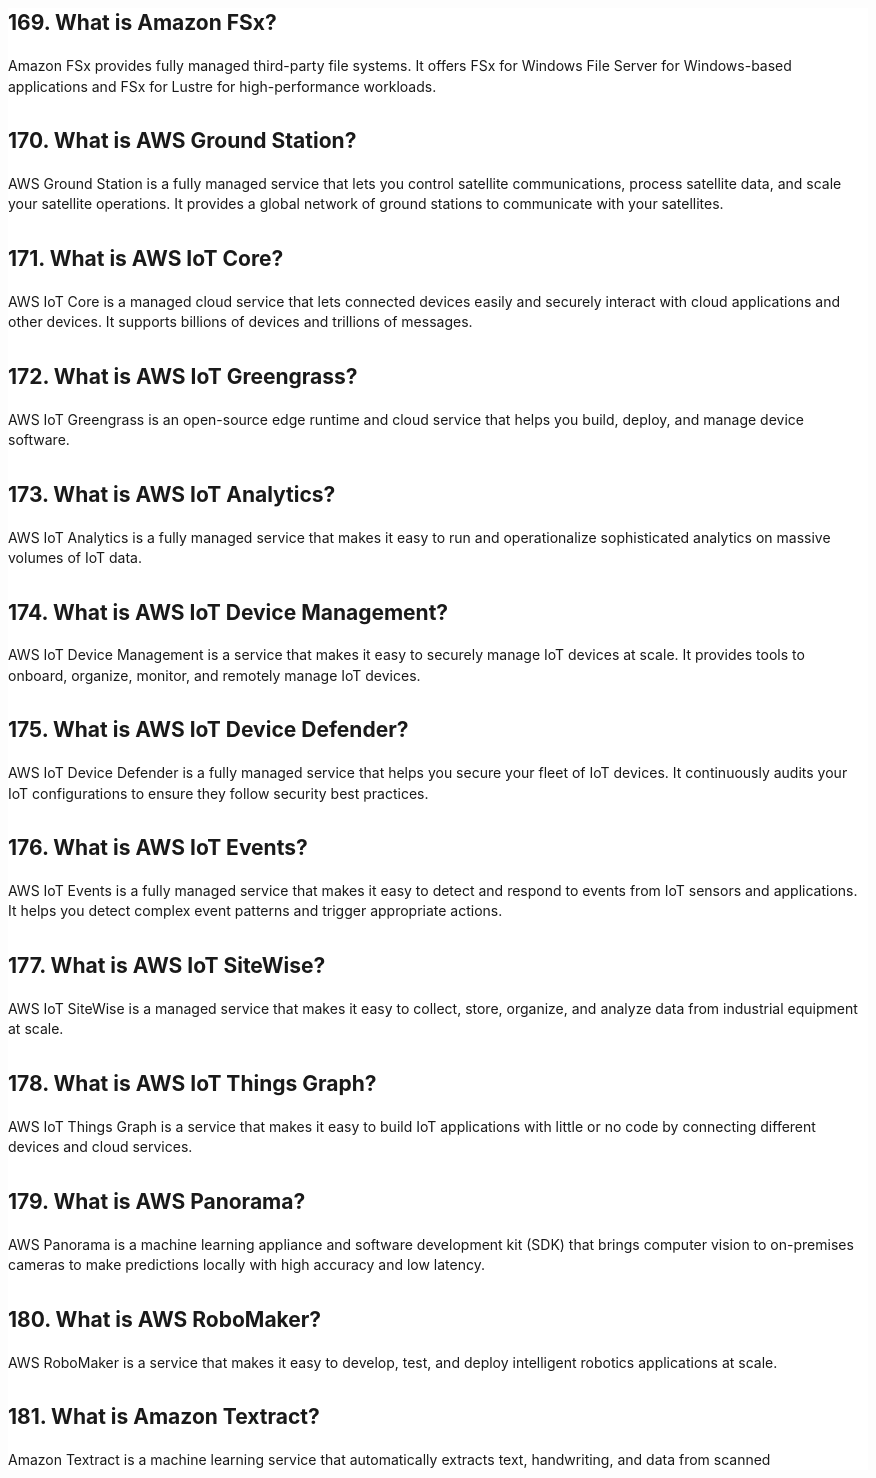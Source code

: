 ## 169. What is Amazon FSx?
Amazon FSx provides fully managed third-party file systems. It offers FSx for Windows File Server for Windows-based applications and FSx for Lustre for high-performance workloads.

## 170. What is AWS Ground Station?
AWS Ground Station is a fully managed service that lets you control satellite communications, process satellite data, and scale your satellite operations. It provides a global network of ground stations to communicate with your satellites.

## 171. What is AWS IoT Core?
AWS IoT Core is a managed cloud service that lets connected devices easily and securely interact with cloud applications and other devices. It supports billions of devices and trillions of messages.

## 172. What is AWS IoT Greengrass?
AWS IoT Greengrass is an open-source edge runtime and cloud service that helps you build, deploy, and manage device software.

## 173. What is AWS IoT Analytics?
AWS IoT Analytics is a fully managed service that makes it easy to run and operationalize sophisticated analytics on massive volumes of IoT data.

## 174. What is AWS IoT Device Management?
AWS IoT Device Management is a service that makes it easy to securely manage IoT devices at scale. It provides tools to onboard, organize, monitor, and remotely manage IoT devices.

## 175. What is AWS IoT Device Defender?
AWS IoT Device Defender is a fully managed service that helps you secure your fleet of IoT devices. It continuously audits your IoT configurations to ensure they follow security best practices.

## 176. What is AWS IoT Events?
AWS IoT Events is a fully managed service that makes it easy to detect and respond to events from IoT sensors and applications. It helps you detect complex event patterns and trigger appropriate actions.

## 177. What is AWS IoT SiteWise?
AWS IoT SiteWise is a managed service that makes it easy to collect, store, organize, and analyze data from industrial equipment at scale.

## 178. What is AWS IoT Things Graph?
AWS IoT Things Graph is a service that makes it easy to build IoT applications with little or no code by connecting different devices and cloud services.

## 179. What is AWS Panorama?
AWS Panorama is a machine learning appliance and software development kit (SDK) that brings computer vision to on-premises cameras to make predictions locally with high accuracy and low latency.

## 180. What is AWS RoboMaker?
AWS RoboMaker is a service that makes it easy to develop, test, and deploy intelligent robotics applications at scale.

## 181. What is Amazon Textract?
Amazon Textract is a machine learning service that automatically extracts text, handwriting, and data from scanned
